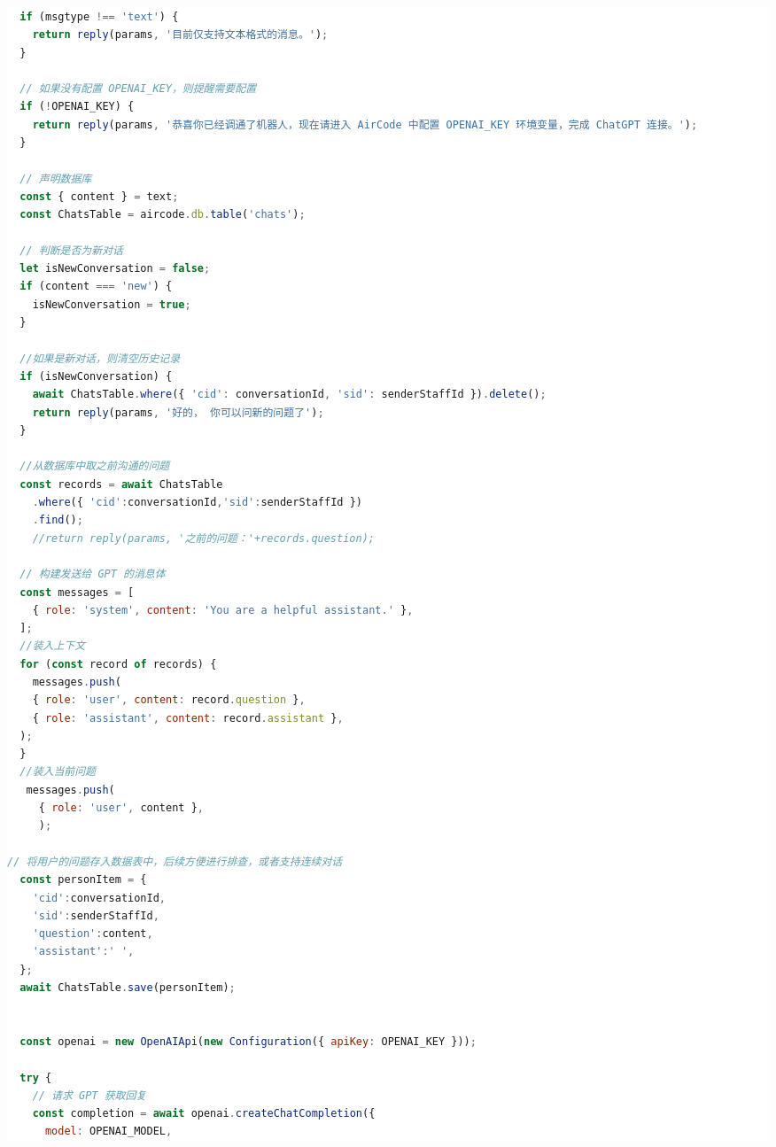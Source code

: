 ```js
  if (msgtype !== 'text') {
    return reply(params, '目前仅支持文本格式的消息。');
  }

  // 如果没有配置 OPENAI_KEY，则提醒需要配置
  if (!OPENAI_KEY) {
    return reply(params, '恭喜你已经调通了机器人，现在请进入 AirCode 中配置 OPENAI_KEY 环境变量，完成 ChatGPT 连接。');
  }

  // 声明数据库
  const { content } = text;
  const ChatsTable = aircode.db.table('chats');

  // 判断是否为新对话
  let isNewConversation = false;
  if (content === 'new') {
    isNewConversation = true;
  }

  //如果是新对话，则清空历史记录
  if (isNewConversation) {
    await ChatsTable.where({ 'cid': conversationId, 'sid': senderStaffId }).delete();
    return reply(params, '好的， 你可以问新的问题了');
  }

  //从数据库中取之前沟通的问题
  const records = await ChatsTable
    .where({ 'cid':conversationId,'sid':senderStaffId })
    .find();
    //return reply(params, '之前的问题：'+records.question);
  
  // 构建发送给 GPT 的消息体
  const messages = [
    { role: 'system', content: 'You are a helpful assistant.' },
  ];
  //装入上下文
  for (const record of records) {
    messages.push(
    { role: 'user', content: record.question },
    { role: 'assistant', content: record.assistant },
  );
  }
  //装入当前问题
   messages.push(
     { role: 'user', content },
     );

// 将用户的问题存入数据表中，后续方便进行排查，或者支持连续对话
  const personItem = {
    'cid':conversationId,
    'sid':senderStaffId,
    'question':content,
    'assistant':' ',
  };
  await ChatsTable.save(personItem);

  
  const openai = new OpenAIApi(new Configuration({ apiKey: OPENAI_KEY }));

  try {
    // 请求 GPT 获取回复
    const completion = await openai.createChatCompletion({
      model: OPENAI_MODEL,
```